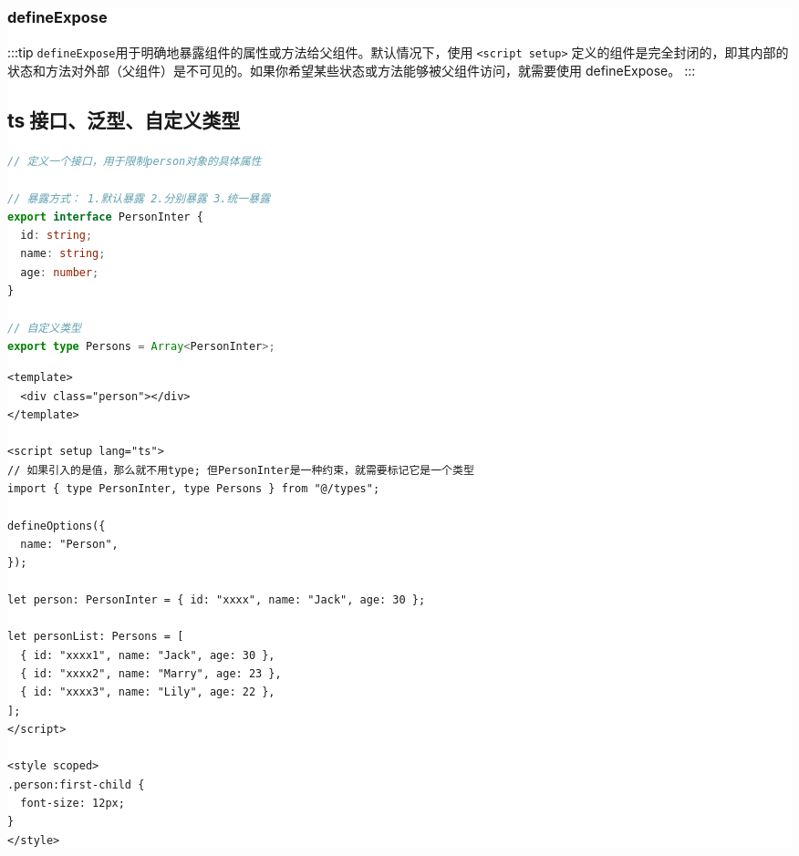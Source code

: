 ### defineExpose

:::tip
`defineExpose`用于明确地暴露组件的属性或方法给父组件。默认情况下，使用 `<script setup>` 定义的组件是完全封闭的，即其内部的状态和方法对外部（父组件）是不可见的。如果你希望某些状态或方法能够被父组件访问，就需要使用 defineExpose。
:::

## ts 接口、泛型、自定义类型

```ts [index.ts]
// 定义一个接口，用于限制person对象的具体属性

// 暴露方式： 1.默认暴露 2.分别暴露 3.统一暴露
export interface PersonInter {
  id: string;
  name: string;
  age: number;
}

// 自定义类型
export type Persons = Array<PersonInter>;
```

```vue [Person.vue]
<template>
  <div class="person"></div>
</template>

<script setup lang="ts">
// 如果引入的是值，那么就不用type; 但PersonInter是一种约束，就需要标记它是一个类型
import { type PersonInter, type Persons } from "@/types";

defineOptions({
  name: "Person",
});

let person: PersonInter = { id: "xxxx", name: "Jack", age: 30 };

let personList: Persons = [
  { id: "xxxx1", name: "Jack", age: 30 },
  { id: "xxxx2", name: "Marry", age: 23 },
  { id: "xxxx3", name: "Lily", age: 22 },
];
</script>

<style scoped>
.person:first-child {
  font-size: 12px;
}
</style>
```
